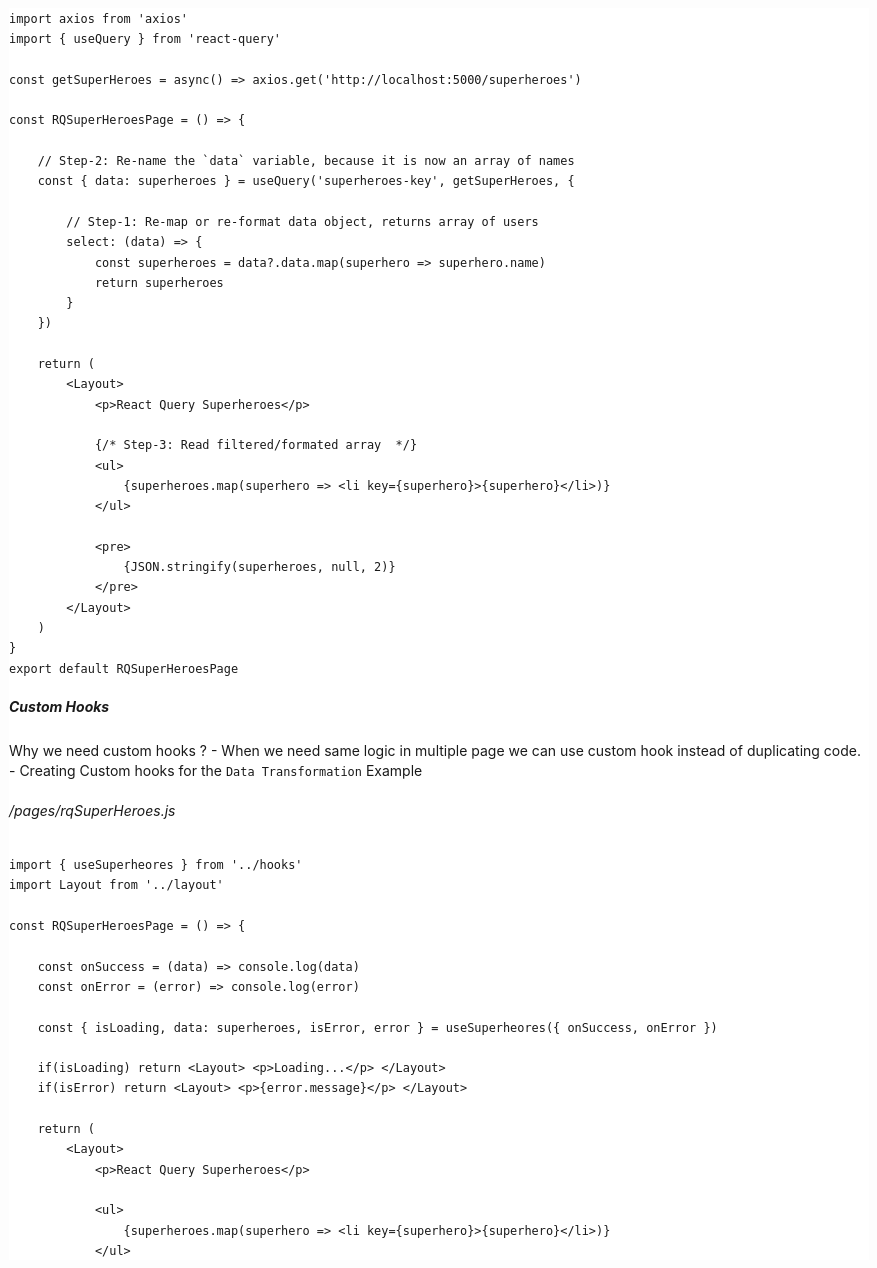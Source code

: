 ```
import axios from 'axios'
import { useQuery } from 'react-query'

const getSuperHeroes = async() => axios.get('http://localhost:5000/superheroes')
	
const RQSuperHeroesPage = () => { 

	// Step-2: Re-name the `data` variable, because it is now an array of names
	const { data: superheroes } = useQuery('superheroes-key', getSuperHeroes, {

		// Step-1: Re-map or re-format data object, returns array of users
		select: (data) => {
			const superheroes = data?.data.map(superhero => superhero.name)
			return superheroes
		}
	})

	return (
		<Layout>
			<p>React Query Superheroes</p>

			{/* Step-3: Read filtered/formated array  */}
			<ul>
				{superheroes.map(superhero => <li key={superhero}>{superhero}</li>)}
			</ul>

			<pre>
				{JSON.stringify(superheroes, null, 2)}
			</pre>
		</Layout>
	)
}
export default RQSuperHeroesPage
```



##### Custom Hooks
Why we need custom hooks ?
	- When we need same logic in multiple page we can use custom hook instead of duplicating code.
	- Creating Custom hooks for the `Data Transformation` Example

###### /pages/rqSuperHeroes.js
```
import { useSuperheores } from '../hooks'
import Layout from '../layout'
	
const RQSuperHeroesPage = () => { 

	const onSuccess = (data) => console.log(data)
	const onError = (error) => console.log(error)

	const { isLoading, data: superheroes, isError, error } = useSuperheores({ onSuccess, onError })

	if(isLoading) return <Layout> <p>Loading...</p> </Layout>
	if(isError) return <Layout> <p>{error.message}</p> </Layout>

	return (
		<Layout>
			<p>React Query Superheroes</p>

			<ul>
				{superheroes.map(superhero => <li key={superhero}>{superhero}</li>)}
			</ul>
```